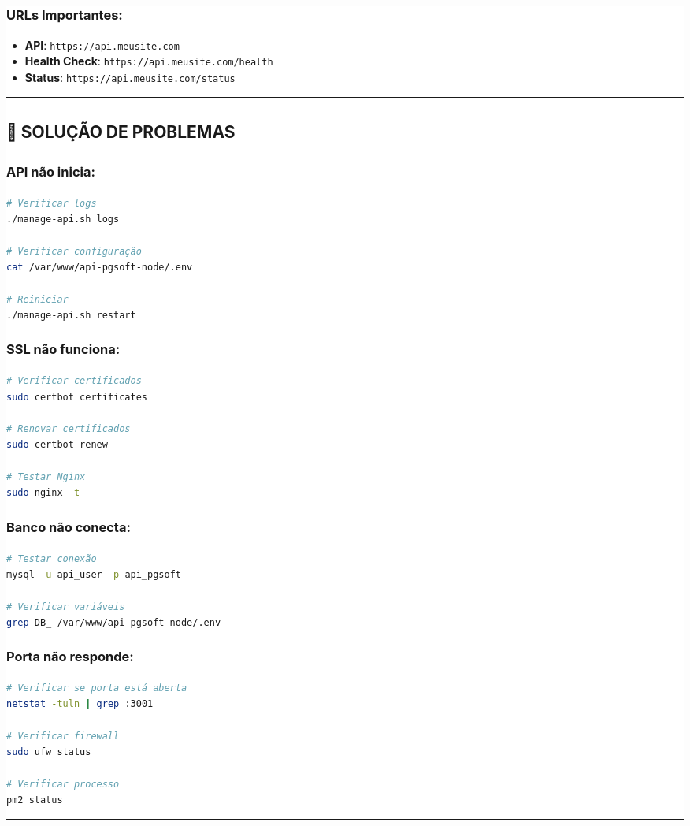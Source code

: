 ### **URLs Importantes:**
- **API**: `https://api.meusite.com`
- **Health Check**: `https://api.meusite.com/health`
- **Status**: `https://api.meusite.com/status`

---

## 🚨 SOLUÇÃO DE PROBLEMAS

### **API não inicia:**
```bash
# Verificar logs
./manage-api.sh logs

# Verificar configuração
cat /var/www/api-pgsoft-node/.env

# Reiniciar
./manage-api.sh restart
```

### **SSL não funciona:**
```bash
# Verificar certificados
sudo certbot certificates

# Renovar certificados
sudo certbot renew

# Testar Nginx
sudo nginx -t
```

### **Banco não conecta:**
```bash
# Testar conexão
mysql -u api_user -p api_pgsoft

# Verificar variáveis
grep DB_ /var/www/api-pgsoft-node/.env
```

### **Porta não responde:**
```bash
# Verificar se porta está aberta
netstat -tuln | grep :3001

# Verificar firewall
sudo ufw status

# Verificar processo
pm2 status
```

---